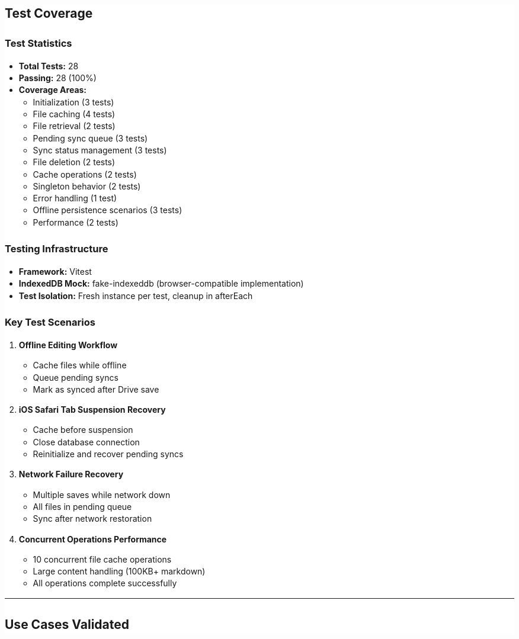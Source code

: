 
## Test Coverage

### Test Statistics

- **Total Tests:** 28
- **Passing:** 28 (100%)
- **Coverage Areas:**
  - Initialization (3 tests)
  - File caching (4 tests)
  - File retrieval (2 tests)
  - Pending sync queue (3 tests)
  - Sync status management (3 tests)
  - File deletion (2 tests)
  - Cache operations (2 tests)
  - Singleton behavior (2 tests)
  - Error handling (1 test)
  - Offline persistence scenarios (3 tests)
  - Performance (2 tests)

### Testing Infrastructure

- **Framework:** Vitest
- **IndexedDB Mock:** fake-indexeddb (browser-compatible implementation)
- **Test Isolation:** Fresh instance per test, cleanup in afterEach

### Key Test Scenarios

1. **Offline Editing Workflow**
   - Cache files while offline
   - Queue pending syncs
   - Mark as synced after Drive save

2. **iOS Safari Tab Suspension Recovery**
   - Cache before suspension
   - Close database connection
   - Reinitialize and recover pending syncs

3. **Network Failure Recovery**
   - Multiple saves while network down
   - All files in pending queue
   - Sync after network restoration

4. **Concurrent Operations Performance**
   - 10 concurrent file cache operations
   - Large content handling (100KB+ markdown)
   - All operations complete successfully

---

## Use Cases Validated
